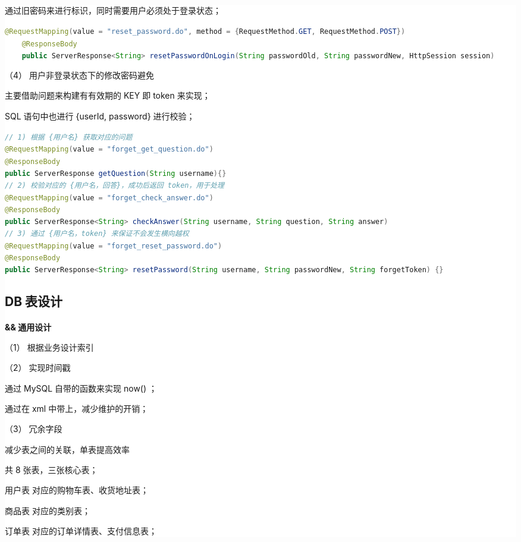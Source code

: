 通过旧密码来进行标识，同时需要用户必须处于登录状态；

```java
@RequestMapping(value = "reset_password.do", method = {RequestMethod.GET, RequestMethod.POST})
    @ResponseBody
    public ServerResponse<String> resetPasswordOnLogin(String passwordOld, String passwordNew, HttpSession session) 
```



（4） 用户非登录状态下的修改密码避免

主要借助问题来构建有有效期的 KEY 即 token 来实现；

SQL 语句中也进行 {userId, password} 进行校验；

```java
// 1) 根据 {用户名} 获取对应的问题
@RequestMapping(value = "forget_get_question.do")
@ResponseBody
public ServerResponse getQuestion(String username){}
// 2) 校验对应的 {用户名，回答}，成功后返回 token，用于处理
@RequestMapping(value = "forget_check_answer.do")
@ResponseBody
public ServerResponse<String> checkAnswer(String username, String question, String answer) 
// 3) 通过 {用户名，token} 来保证不会发生横向越权
@RequestMapping(value = "forget_reset_password.do")
@ResponseBody
public ServerResponse<String> resetPassword(String username, String passwordNew, String forgetToken) {}
```



## DB 表设计

**&& 通用设计**

（1） 根据业务设计索引

（2） 实现时间戳

通过 MySQL 自带的函数来实现 now() ；

通过在 xml 中带上，减少维护的开销；



（3） 冗余字段

减少表之间的关联，单表提高效率

共 8 张表，三张核心表；

用户表 对应的购物车表、收货地址表；

商品表 对应的类别表；

订单表 对应的订单详情表、支付信息表；

